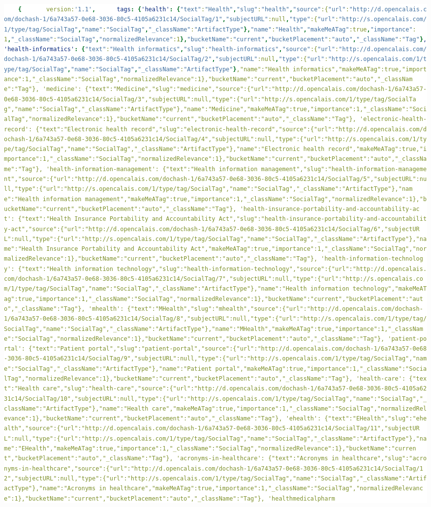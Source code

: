 ```yaml
    {		version:'1.1',		tags: {'health': {"text":"Health","slug":"health","source":{"url":"http://d.opencalais.com/dochash-1/6a743a57-0e68-3036-80c5-4105a6231c14/SocialTag/1","subjectURL":null,"type":{"url":"http://s.opencalais.com/1/type/tag/SocialTag","name":"SocialTag","_className":"ArtifactType"},"name":"Health","makeMeATag":true,"importance":1,"_className":"SocialTag","normalizedRelevance":1},"bucketName":"current","bucketPlacement":"auto","_className":"Tag"}, 'health-informatics': {"text":"Health informatics","slug":"health-informatics","source":{"url":"http://d.opencalais.com/dochash-1/6a743a57-0e68-3036-80c5-4105a6231c14/SocialTag/2","subjectURL":null,"type":{"url":"http://s.opencalais.com/1/type/tag/SocialTag","name":"SocialTag","_className":"ArtifactType"},"name":"Health informatics","makeMeATag":true,"importance":1,"_className":"SocialTag","normalizedRelevance":1},"bucketName":"current","bucketPlacement":"auto","_className":"Tag"}, 'medicine': {"text":"Medicine","slug":"medicine","source":{"url":"http://d.opencalais.com/dochash-1/6a743a57-0e68-3036-80c5-4105a6231c14/SocialTag/3","subjectURL":null,"type":{"url":"http://s.opencalais.com/1/type/tag/SocialTag","name":"SocialTag","_className":"ArtifactType"},"name":"Medicine","makeMeATag":true,"importance":1,"_className":"SocialTag","normalizedRelevance":1},"bucketName":"current","bucketPlacement":"auto","_className":"Tag"}, 'electronic-health-record': {"text":"Electronic health record","slug":"electronic-health-record","source":{"url":"http://d.opencalais.com/dochash-1/6a743a57-0e68-3036-80c5-4105a6231c14/SocialTag/4","subjectURL":null,"type":{"url":"http://s.opencalais.com/1/type/tag/SocialTag","name":"SocialTag","_className":"ArtifactType"},"name":"Electronic health record","makeMeATag":true,"importance":1,"_className":"SocialTag","normalizedRelevance":1},"bucketName":"current","bucketPlacement":"auto","_className":"Tag"}, 'health-information-management': {"text":"Health information management","slug":"health-information-management","source":{"url":"http://d.opencalais.com/dochash-1/6a743a57-0e68-3036-80c5-4105a6231c14/SocialTag/5","subjectURL":null,"type":{"url":"http://s.opencalais.com/1/type/tag/SocialTag","name":"SocialTag","_className":"ArtifactType"},"name":"Health information management","makeMeATag":true,"importance":1,"_className":"SocialTag","normalizedRelevance":1},"bucketName":"current","bucketPlacement":"auto","_className":"Tag"}, 'health-insurance-portability-and-accountability-act': {"text":"Health Insurance Portability and Accountability Act","slug":"health-insurance-portability-and-accountability-act","source":{"url":"http://d.opencalais.com/dochash-1/6a743a57-0e68-3036-80c5-4105a6231c14/SocialTag/6","subjectURL":null,"type":{"url":"http://s.opencalais.com/1/type/tag/SocialTag","name":"SocialTag","_className":"ArtifactType"},"name":"Health Insurance Portability and Accountability Act","makeMeATag":true,"importance":1,"_className":"SocialTag","normalizedRelevance":1},"bucketName":"current","bucketPlacement":"auto","_className":"Tag"}, 'health-information-technology': {"text":"Health information technology","slug":"health-information-technology","source":{"url":"http://d.opencalais.com/dochash-1/6a743a57-0e68-3036-80c5-4105a6231c14/SocialTag/7","subjectURL":null,"type":{"url":"http://s.opencalais.com/1/type/tag/SocialTag","name":"SocialTag","_className":"ArtifactType"},"name":"Health information technology","makeMeATag":true,"importance":1,"_className":"SocialTag","normalizedRelevance":1},"bucketName":"current","bucketPlacement":"auto","_className":"Tag"}, 'mhealth': {"text":"MHealth","slug":"mhealth","source":{"url":"http://d.opencalais.com/dochash-1/6a743a57-0e68-3036-80c5-4105a6231c14/SocialTag/8","subjectURL":null,"type":{"url":"http://s.opencalais.com/1/type/tag/SocialTag","name":"SocialTag","_className":"ArtifactType"},"name":"MHealth","makeMeATag":true,"importance":1,"_className":"SocialTag","normalizedRelevance":1},"bucketName":"current","bucketPlacement":"auto","_className":"Tag"}, 'patient-portal': {"text":"Patient portal","slug":"patient-portal","source":{"url":"http://d.opencalais.com/dochash-1/6a743a57-0e68-3036-80c5-4105a6231c14/SocialTag/9","subjectURL":null,"type":{"url":"http://s.opencalais.com/1/type/tag/SocialTag","name":"SocialTag","_className":"ArtifactType"},"name":"Patient portal","makeMeATag":true,"importance":1,"_className":"SocialTag","normalizedRelevance":1},"bucketName":"current","bucketPlacement":"auto","_className":"Tag"}, 'health-care': {"text":"Health care","slug":"health-care","source":{"url":"http://d.opencalais.com/dochash-1/6a743a57-0e68-3036-80c5-4105a6231c14/SocialTag/10","subjectURL":null,"type":{"url":"http://s.opencalais.com/1/type/tag/SocialTag","name":"SocialTag","_className":"ArtifactType"},"name":"Health care","makeMeATag":true,"importance":1,"_className":"SocialTag","normalizedRelevance":1},"bucketName":"current","bucketPlacement":"auto","_className":"Tag"}, 'ehealth': {"text":"EHealth","slug":"ehealth","source":{"url":"http://d.opencalais.com/dochash-1/6a743a57-0e68-3036-80c5-4105a6231c14/SocialTag/11","subjectURL":null,"type":{"url":"http://s.opencalais.com/1/type/tag/SocialTag","name":"SocialTag","_className":"ArtifactType"},"name":"EHealth","makeMeATag":true,"importance":1,"_className":"SocialTag","normalizedRelevance":1},"bucketName":"current","bucketPlacement":"auto","_className":"Tag"}, 'acronyms-in-healthcare': {"text":"Acronyms in healthcare","slug":"acronyms-in-healthcare","source":{"url":"http://d.opencalais.com/dochash-1/6a743a57-0e68-3036-80c5-4105a6231c14/SocialTag/12","subjectURL":null,"type":{"url":"http://s.opencalais.com/1/type/tag/SocialTag","name":"SocialTag","_className":"ArtifactType"},"name":"Acronyms in healthcare","makeMeATag":true,"importance":1,"_className":"SocialTag","normalizedRelevance":1},"bucketName":"current","bucketPlacement":"auto","_className":"Tag"}, 'healthmedicalpharm
```